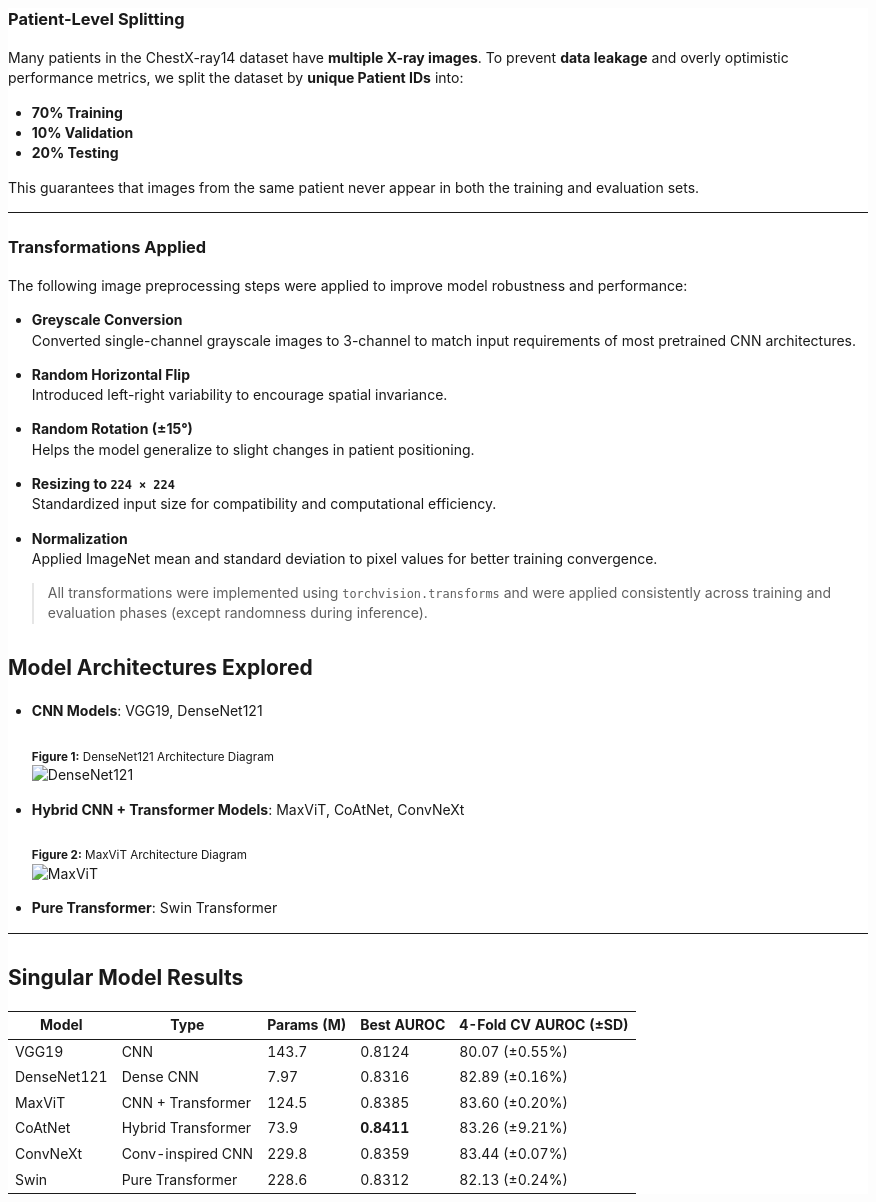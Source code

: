 ### Patient-Level Splitting

Many patients in the ChestX-ray14 dataset have **multiple X-ray images**. To prevent **data leakage** and overly optimistic performance metrics, we split the dataset by **unique Patient IDs** into:

- **70% Training**
- **10% Validation**
- **20% Testing**

This guarantees that images from the same patient never appear in both the training and evaluation sets.

---

### Transformations Applied

The following image preprocessing steps were applied to improve model robustness and performance:

- **Greyscale Conversion**  
  Converted single-channel grayscale images to 3-channel to match input requirements of most pretrained CNN architectures.

- **Random Horizontal Flip**  
  Introduced left-right variability to encourage spatial invariance.

- **Random Rotation (±15°)**  
  Helps the model generalize to slight changes in patient positioning.

- **Resizing to `224 × 224`**  
  Standardized input size for compatibility and computational efficiency.

- **Normalization**  
  Applied ImageNet mean and standard deviation to pixel values for better training convergence.

> All transformations were implemented using `torchvision.transforms` and were applied consistently across training and evaluation phases (except randomness during inference).

## Model Architectures Explored

- **CNN Models**: VGG19, DenseNet121  
  <br><sub><b>Figure 1:</b> DenseNet121 Architecture Diagram</sub>  
  ![DenseNet121](https://github.com/EdrinHasaj/CSC490H5-Project/blob/main/figures/D121.drawio_2.png)

- **Hybrid CNN + Transformer Models**: MaxViT, CoAtNet, ConvNeXt  
  <br><sub><b>Figure 2:</b> MaxViT Architecture Diagram</sub>  
  ![MaxViT](https://github.com/EdrinHasaj/CSC490H5-Project/blob/main/figures/MaxViT.drawio_5.png)

- **Pure Transformer**: Swin Transformer

---

## Singular Model Results


| Model        | Type                | Params (M) | Best AUROC | 4-Fold CV AUROC (±SD) |
|--------------|---------------------|------------|------------|------------------------|
| VGG19        | CNN                 | 143.7      | 0.8124     | 80.07 (±0.55%)         |
| DenseNet121  | Dense CNN           | 7.97       | 0.8316     | 82.89 (±0.16%)         |
| MaxViT       | CNN + Transformer   | 124.5      | 0.8385     | 83.60 (±0.20%)         |
| CoAtNet      | Hybrid Transformer  | 73.9       | **0.8411** | 83.26 (±9.21%)         |
| ConvNeXt     | Conv-inspired CNN   | 229.8      | 0.8359     | 83.44 (±0.07%)         |
| Swin         | Pure Transformer    | 228.6      | 0.8312     | 82.13 (±0.24%)         |
